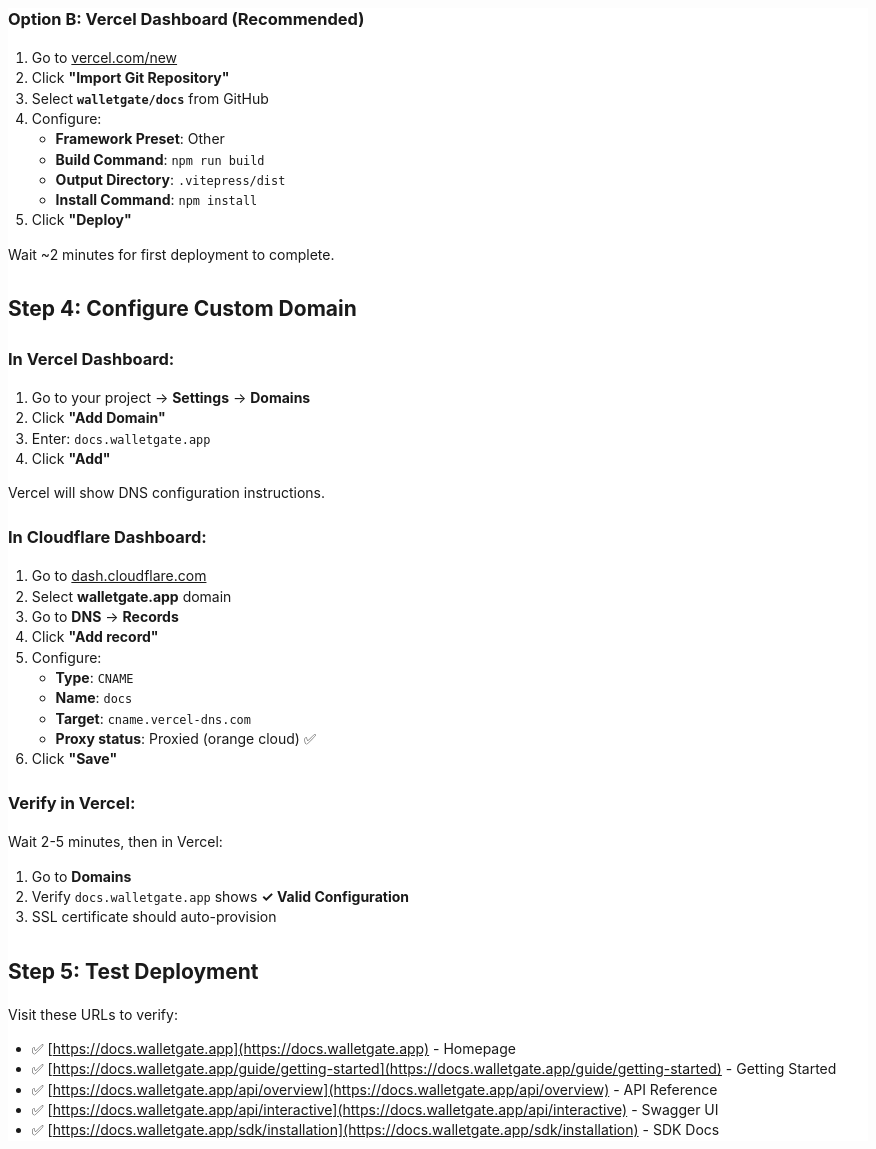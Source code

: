 
### Option B: Vercel Dashboard (Recommended)

1. Go to [vercel.com/new](https://vercel.com/new)
2. Click **"Import Git Repository"**
3. Select **`walletgate/docs`** from GitHub
4. Configure:
   - **Framework Preset**: Other
   - **Build Command**: `npm run build`
   - **Output Directory**: `.vitepress/dist`
   - **Install Command**: `npm install`
5. Click **"Deploy"**

Wait ~2 minutes for first deployment to complete.

## Step 4: Configure Custom Domain

### In Vercel Dashboard:

1. Go to your project → **Settings** → **Domains**
2. Click **"Add Domain"**
3. Enter: `docs.walletgate.app`
4. Click **"Add"**

Vercel will show DNS configuration instructions.

### In Cloudflare Dashboard:

1. Go to [dash.cloudflare.com](https://dash.cloudflare.com)
2. Select **walletgate.app** domain
3. Go to **DNS** → **Records**
4. Click **"Add record"**
5. Configure:
   - **Type**: `CNAME`
   - **Name**: `docs`
   - **Target**: `cname.vercel-dns.com`
   - **Proxy status**: Proxied (orange cloud) ✅
6. Click **"Save"**

### Verify in Vercel:

Wait 2-5 minutes, then in Vercel:
1. Go to **Domains**
2. Verify `docs.walletgate.app` shows **✓ Valid Configuration**
3. SSL certificate should auto-provision

## Step 5: Test Deployment

Visit these URLs to verify:

- ✅ [https://docs.walletgate.app](https://docs.walletgate.app) - Homepage
- ✅ [https://docs.walletgate.app/guide/getting-started](https://docs.walletgate.app/guide/getting-started) - Getting Started
- ✅ [https://docs.walletgate.app/api/overview](https://docs.walletgate.app/api/overview) - API Reference
- ✅ [https://docs.walletgate.app/api/interactive](https://docs.walletgate.app/api/interactive) - Swagger UI
- ✅ [https://docs.walletgate.app/sdk/installation](https://docs.walletgate.app/sdk/installation) - SDK Docs
